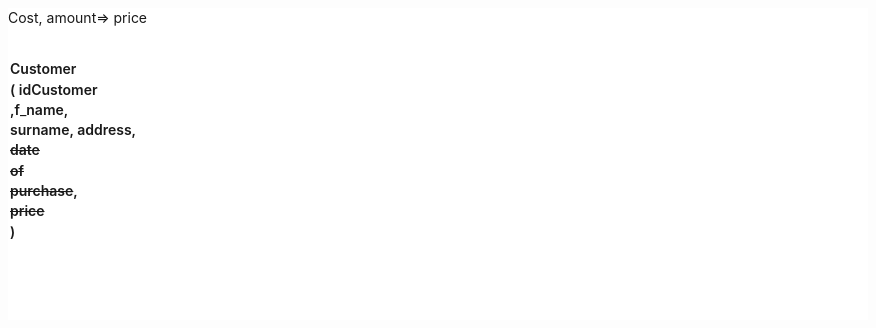 Cost, amount=&gt; price</div></div></div><div style="position: relative; left: 0px;"></div></div></div><div data-block-id="bd1d9e30-dbd4-419b-827b-c29b1d958913" class="notion-selectable notion-divider-block" style="width: 100%; max-width: 445px; margin-top: 1px; margin-bottom: 1px;"><div class="notion-cursor-default" style="display: flex; align-items: center; justify-content: center; pointer-events: auto; width: 100%; height: 13px; flex: 0 0 auto; color: rgba(255, 255, 255, 0.13); --darkreader-inline-color: rgba(232, 230, 227, 0.13);"><div role="separator" style="width: 100%; height: 1px; visibility: visible; border-bottom: 1px solid rgba(255, 255, 255, 0.13); --darkreader-inline-border-bottom: rgba(48, 52, 54, 0.13);"></div></div></div><div data-block-id="6c6c9fa5-96a7-4b62-a036-50da8d1fcb7a" class="notion-selectable notion-text-block" style="width: 100%; max-width: 445px; margin-top: 1px; margin-bottom: 1px;"><div style="color: inherit; fill: inherit; --darkreader-inline-color: inherit; --darkreader-inline-fill: inherit;"><div style="display: flex;"><div spellcheck="true" placeholder=" " data-content-editable-leaf="true" style="max-width: 100%; width: 100%; white-space: pre-wrap; word-break: break-word; caret-color: rgba(255, 255, 255, 0.81); padding: 3px 2px;" contenteditable="false"><span style="font-weight:600" data-token-index="0" class="notion-enable-hover">Customer ( idCustomer ,f</span>_<span style="font-weight:600" data-token-index="2" class="notion-enable-hover">name, surname, address, </span><span style="text-decoration:line-through;font-weight:600" data-token-index="3" class="notion-enable-hover">date of purchase</span><span style="font-weight:600" data-token-index="4" class="notion-enable-hover">, </span><span style="text-decoration:line-through;font-weight:600" data-token-index="5" class="notion-enable-hover">price </span><span style="font-weight:600" data-token-index="6" class="notion-enable-hover">)